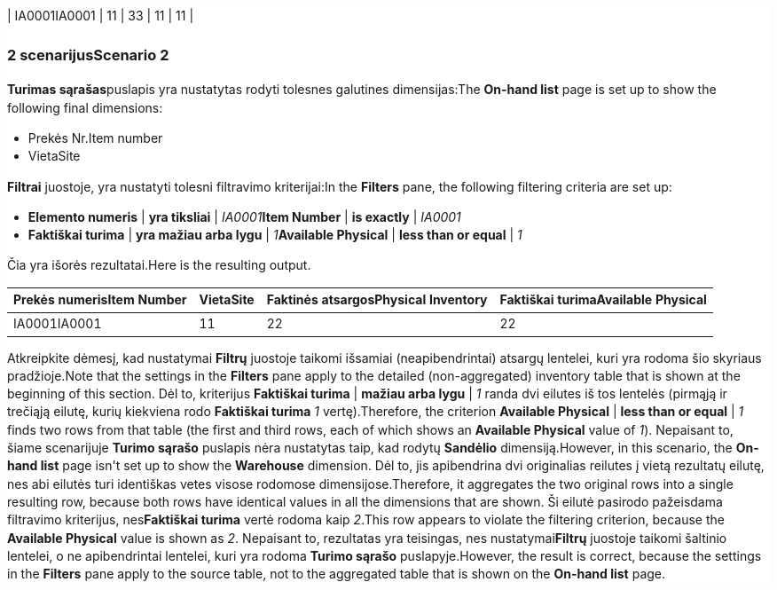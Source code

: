 | <span data-ttu-id="8688b-234">IA0001</span><span class="sxs-lookup"><span data-stu-id="8688b-234">IA0001</span></span> | <span data-ttu-id="8688b-235">1</span><span class="sxs-lookup"><span data-stu-id="8688b-235">1</span></span> | <span data-ttu-id="8688b-236">3</span><span class="sxs-lookup"><span data-stu-id="8688b-236">3</span></span> | <span data-ttu-id="8688b-237">1</span><span class="sxs-lookup"><span data-stu-id="8688b-237">1</span></span> | <span data-ttu-id="8688b-238">1</span><span class="sxs-lookup"><span data-stu-id="8688b-238">1</span></span> |

### <a name="scenario-2"></a><span data-ttu-id="8688b-239">2 scenarijus</span><span class="sxs-lookup"><span data-stu-id="8688b-239">Scenario 2</span></span>

<span data-ttu-id="8688b-240">**Turimas sąrašas**puslapis yra nustatytas rodyti tolesnes galutines dimensijas:</span><span class="sxs-lookup"><span data-stu-id="8688b-240">The **On-hand list** page is set up to show the following final dimensions:</span></span>

- <span data-ttu-id="8688b-241">Prekės Nr.</span><span class="sxs-lookup"><span data-stu-id="8688b-241">Item number</span></span>
- <span data-ttu-id="8688b-242">Vieta</span><span class="sxs-lookup"><span data-stu-id="8688b-242">Site</span></span>

<span data-ttu-id="8688b-243">**Filtrai** juostoje, yra nustatyti tolesni filtravimo kriterijai:</span><span class="sxs-lookup"><span data-stu-id="8688b-243">In the **Filters** pane, the following filtering criteria are set up:</span></span>

- <span data-ttu-id="8688b-244">**Elemento numeris** \| **yra tiksliai** \| _IA0001_</span><span class="sxs-lookup"><span data-stu-id="8688b-244">**Item Number** \| **is exactly** \| _IA0001_</span></span>
- <span data-ttu-id="8688b-245">**Faktiškai turima** \| **yra mažiau arba lygu** \| _1_</span><span class="sxs-lookup"><span data-stu-id="8688b-245">**Available Physical** \| **less than or equal** \| _1_</span></span>

<span data-ttu-id="8688b-246">Čia yra išorės rezultatai.</span><span class="sxs-lookup"><span data-stu-id="8688b-246">Here is the resulting output.</span></span>

| <span data-ttu-id="8688b-247">Prekės numeris</span><span class="sxs-lookup"><span data-stu-id="8688b-247">Item Number</span></span> | <span data-ttu-id="8688b-248">Vieta</span><span class="sxs-lookup"><span data-stu-id="8688b-248">Site</span></span> | <span data-ttu-id="8688b-249">Faktinės atsargos</span><span class="sxs-lookup"><span data-stu-id="8688b-249">Physical Inventory</span></span> | <span data-ttu-id="8688b-250">Faktiškai turima</span><span class="sxs-lookup"><span data-stu-id="8688b-250">Available Physical</span></span> |
|---|---|---|---|
| <span data-ttu-id="8688b-251">IA0001</span><span class="sxs-lookup"><span data-stu-id="8688b-251">IA0001</span></span> | <span data-ttu-id="8688b-252">1</span><span class="sxs-lookup"><span data-stu-id="8688b-252">1</span></span> | <span data-ttu-id="8688b-253">2</span><span class="sxs-lookup"><span data-stu-id="8688b-253">2</span></span> | <span data-ttu-id="8688b-254">2</span><span class="sxs-lookup"><span data-stu-id="8688b-254">2</span></span> |

<span data-ttu-id="8688b-255">Atkreipkite dėmesį, kad nustatymai **Filtrų** juostoje taikomi išsamiai (neapibendrintai) atsargų lentelei, kuri yra rodoma šio skyriaus pradžioje.</span><span class="sxs-lookup"><span data-stu-id="8688b-255">Note that the settings in the **Filters** pane apply to the detailed (non-aggregated) inventory table that is shown at the beginning of this section.</span></span> <span data-ttu-id="8688b-256">Dėl to, kriterijus **Faktiškai turima** \| **mažiau arba lygu** \| _1_ randa dvi eilutes iš tos lentelės (pirmąją ir trečiąją eilutę, kurių kiekviena rodo **Faktiškai turima** _1_ vertę).</span><span class="sxs-lookup"><span data-stu-id="8688b-256">Therefore, the criterion **Available Physical** \| **less than or equal** \| _1_ finds two rows from that table (the first and third rows, each of which shows an **Available Physical** value of _1_).</span></span> <span data-ttu-id="8688b-257">Nepaisant to, šiame scenarijuje **Turimo sąrašo** puslapis nėra nustatytas taip, kad rodytų **Sandėlio** dimensiją.</span><span class="sxs-lookup"><span data-stu-id="8688b-257">However, in this scenario, the **On-hand list** page isn't set up to show the **Warehouse** dimension.</span></span> <span data-ttu-id="8688b-258">Dėl to, jis apibendrina dvi originalias reilutes į vietą rezultatų eilutę, nes abi eilutės turi identiškas vetes visose rodomose dimensijose.</span><span class="sxs-lookup"><span data-stu-id="8688b-258">Therefore, it aggregates the two original rows into a single resulting row, because both rows have identical values in all the dimensions that are shown.</span></span> <span data-ttu-id="8688b-259">Ši eilutė pasirodo pažeisdama filtravimo kriterijus, nes**Faktiškai turima** vertė rodoma kaip _2_.</span><span class="sxs-lookup"><span data-stu-id="8688b-259">This row appears to violate the filtering criterion, because the **Available Physical** value is shown as _2_.</span></span> <span data-ttu-id="8688b-260">Nepaisant to, rezultatas yra teisingas, nes nustatymai**Filtrų** juostoje taikomi šaltinio lentelei, o ne apibendrintai lentelei, kuri yra rodoma **Turimo sąrašo** puslapyje.</span><span class="sxs-lookup"><span data-stu-id="8688b-260">However, the result is correct, because the settings in the **Filters** pane apply to the source table, not to the aggregated table that is shown on the **On-hand list** page.</span></span>
